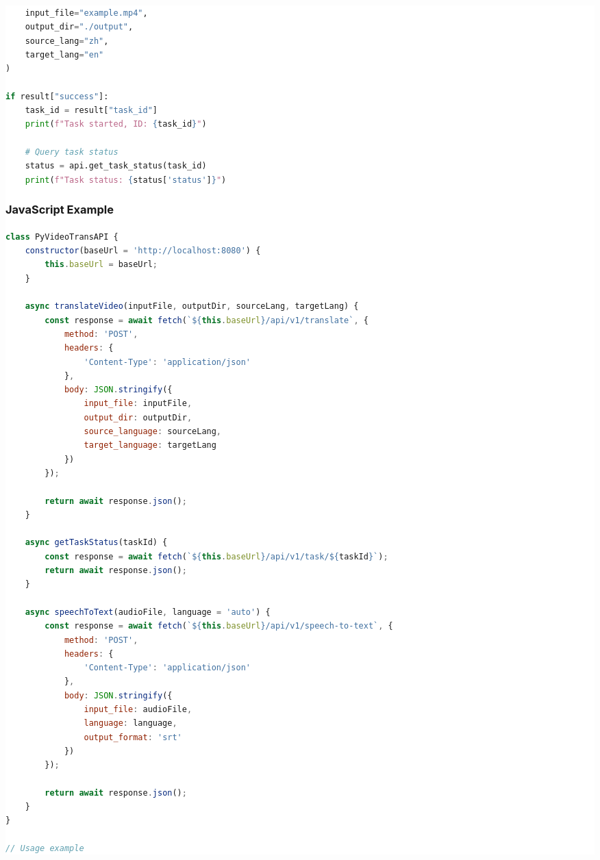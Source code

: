 ```python
    input_file="example.mp4",
    output_dir="./output",
    source_lang="zh",
    target_lang="en"
)

if result["success"]:
    task_id = result["task_id"]
    print(f"Task started, ID: {task_id}")
    
    # Query task status
    status = api.get_task_status(task_id)
    print(f"Task status: {status['status']}")
```

### JavaScript Example

```javascript
class PyVideoTransAPI {
    constructor(baseUrl = 'http://localhost:8080') {
        this.baseUrl = baseUrl;
    }
    
    async translateVideo(inputFile, outputDir, sourceLang, targetLang) {
        const response = await fetch(`${this.baseUrl}/api/v1/translate`, {
            method: 'POST',
            headers: {
                'Content-Type': 'application/json'
            },
            body: JSON.stringify({
                input_file: inputFile,
                output_dir: outputDir,
                source_language: sourceLang,
                target_language: targetLang
            })
        });
        
        return await response.json();
    }
    
    async getTaskStatus(taskId) {
        const response = await fetch(`${this.baseUrl}/api/v1/task/${taskId}`);
        return await response.json();
    }
    
    async speechToText(audioFile, language = 'auto') {
        const response = await fetch(`${this.baseUrl}/api/v1/speech-to-text`, {
            method: 'POST',
            headers: {
                'Content-Type': 'application/json'
            },
            body: JSON.stringify({
                input_file: audioFile,
                language: language,
                output_format: 'srt'
            })
        });
        
        return await response.json();
    }
}

// Usage example
```